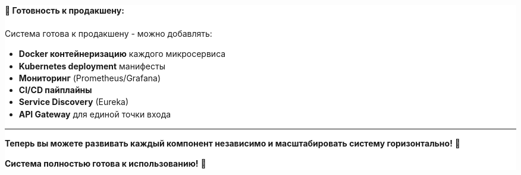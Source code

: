 #### 🚀 **Готовность к продакшену:**
Система готова к продакшену - можно добавлять:
- **Docker контейнеризацию** каждого микросервиса
- **Kubernetes deployment** манифесты  
- **Мониторинг** (Prometheus/Grafana)
- **CI/CD пайплайны**
- **Service Discovery** (Eureka)
- **API Gateway** для единой точки входа

---

**Теперь вы можете развивать каждый компонент независимо и масштабировать систему горизонтально!** 🚀

**Система полностью готова к использованию!** 🎉